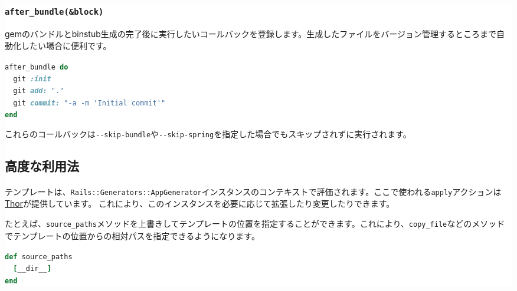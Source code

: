 ### `after_bundle(&block)`

gemのバンドルとbinstub生成の完了後に実行したいコールバックを登録します。生成したファイルをバージョン管理するところまで自動化したい場合に便利です。

```ruby
after_bundle do
  git :init
  git add: "."
  git commit: "-a -m 'Initial commit'"
end
```

これらのコールバックは`--skip-bundle`や`--skip-spring`を指定した場合でもスキップされずに実行されます。

高度な利用法
--------------

テンプレートは、`Rails::Generators::AppGenerator`インスタンスのコンテキストで評価されます。ここで使われる`apply`アクションは[Thor](https://github.com/erikhuda/thor/blob/master/lib/thor/actions.rb#L207)が提供しています。
これにより、このインスタンスを必要に応じて拡張したり変更したりできます。

たとえば、`source_paths`メソッドを上書きしてテンプレートの位置を指定することができます。これにより、`copy_file`などのメソッドでテンプレートの位置からの相対パスを指定できるようになります。

```ruby
def source_paths
  [__dir__]
end
```
